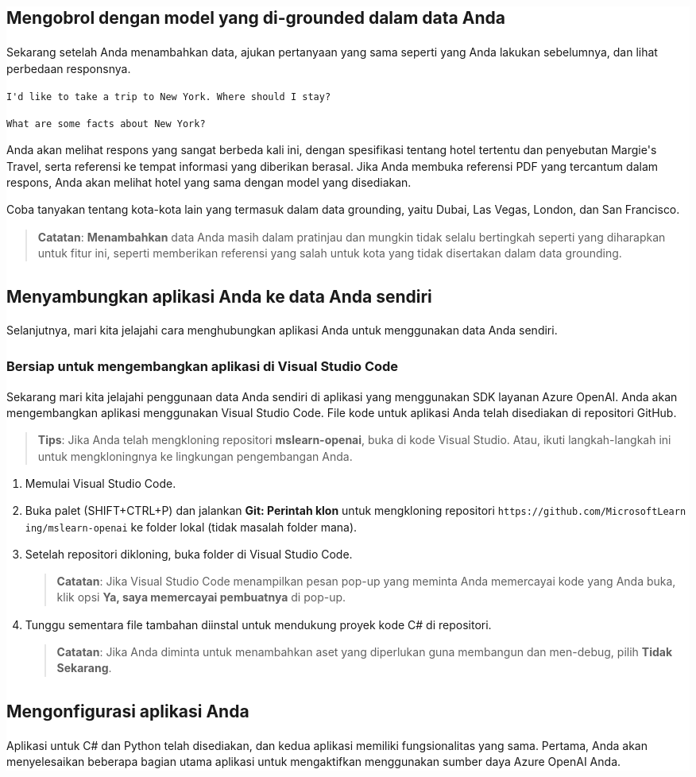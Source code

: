 ## Mengobrol dengan model yang di-grounded dalam data Anda

Sekarang setelah Anda menambahkan data, ajukan pertanyaan yang sama seperti yang Anda lakukan sebelumnya, dan lihat perbedaan responsnya.

```prompt
I'd like to take a trip to New York. Where should I stay?
```

```prompt
What are some facts about New York?
```

Anda akan melihat respons yang sangat berbeda kali ini, dengan spesifikasi tentang hotel tertentu dan penyebutan Margie's Travel, serta referensi ke tempat informasi yang diberikan berasal. Jika Anda membuka referensi PDF yang tercantum dalam respons, Anda akan melihat hotel yang sama dengan model yang disediakan.

Coba tanyakan tentang kota-kota lain yang termasuk dalam data grounding, yaitu Dubai, Las Vegas, London, dan San Francisco.

> **Catatan**: **Menambahkan** data Anda masih dalam pratinjau dan mungkin tidak selalu bertingkah seperti yang diharapkan untuk fitur ini, seperti memberikan referensi yang salah untuk kota yang tidak disertakan dalam data grounding.

## Menyambungkan aplikasi Anda ke data Anda sendiri

Selanjutnya, mari kita jelajahi cara menghubungkan aplikasi Anda untuk menggunakan data Anda sendiri.

### Bersiap untuk mengembangkan aplikasi di Visual Studio Code

Sekarang mari kita jelajahi penggunaan data Anda sendiri di aplikasi yang menggunakan SDK layanan Azure OpenAI. Anda akan mengembangkan aplikasi menggunakan Visual Studio Code. File kode untuk aplikasi Anda telah disediakan di repositori GitHub.

> **Tips**: Jika Anda telah mengkloning repositori **mslearn-openai**, buka di kode Visual Studio. Atau, ikuti langkah-langkah ini untuk mengkloningnya ke lingkungan pengembangan Anda.

1. Memulai Visual Studio Code.
2. Buka palet (SHIFT+CTRL+P) dan jalankan **Git: Perintah klon** untuk mengkloning repositori `https://github.com/MicrosoftLearning/mslearn-openai` ke folder lokal (tidak masalah folder mana).
3. Setelah repositori dikloning, buka folder di Visual Studio Code.

    > **Catatan**: Jika Visual Studio Code menampilkan pesan pop-up yang meminta Anda memercayai kode yang Anda buka, klik opsi **Ya, saya memercayai pembuatnya** di pop-up.

4. Tunggu sementara file tambahan diinstal untuk mendukung proyek kode C# di repositori.

    > **Catatan**: Jika Anda diminta untuk menambahkan aset yang diperlukan guna membangun dan men-debug, pilih **Tidak Sekarang**.

## Mengonfigurasi aplikasi Anda

Aplikasi untuk C# dan Python telah disediakan, dan kedua aplikasi memiliki fungsionalitas yang sama. Pertama, Anda akan menyelesaikan beberapa bagian utama aplikasi untuk mengaktifkan menggunakan sumber daya Azure OpenAI Anda.
